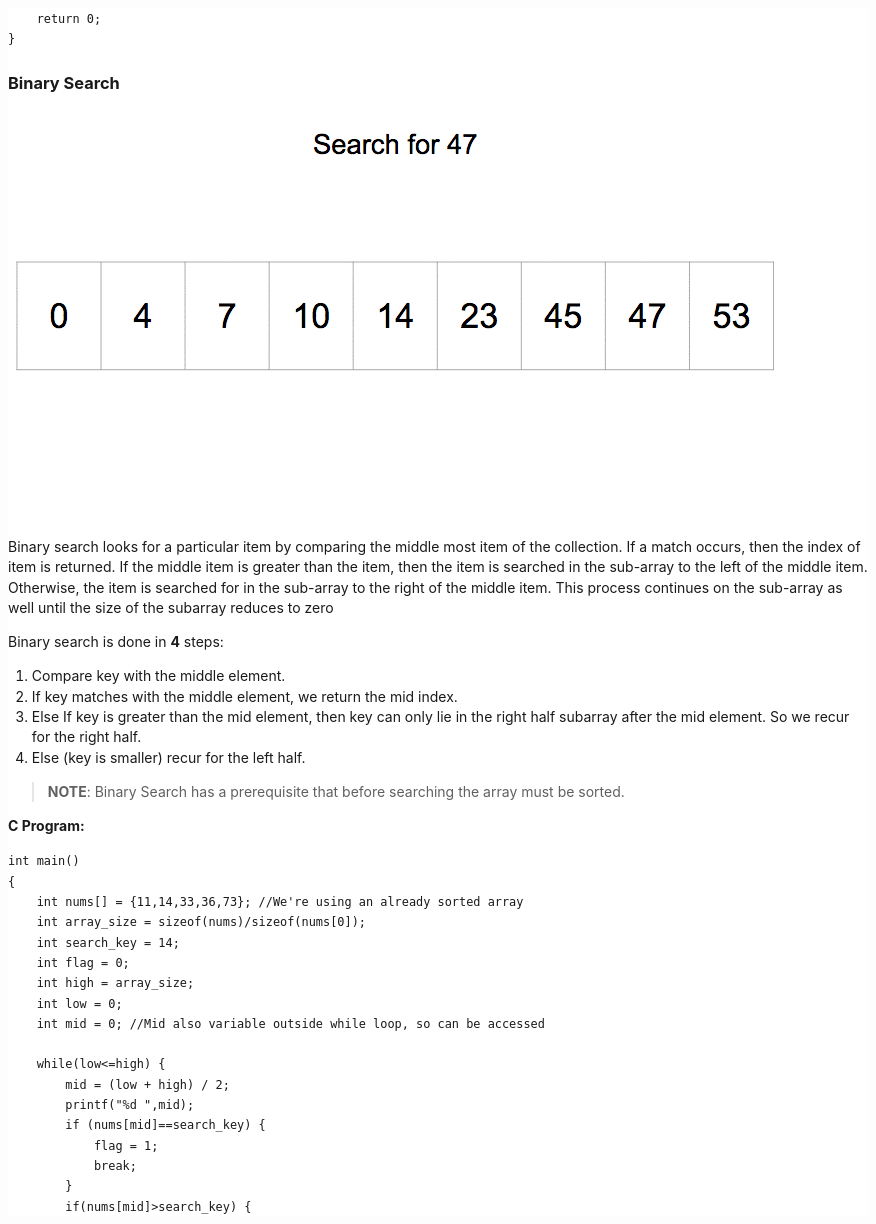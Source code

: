 ```
	return 0;
}
```

### Binary Search

![](./assets/binarysearch.gif)

Binary search looks for a particular item by comparing the middle most item of the collection. If a match occurs, then the index of item is returned. If the middle item is greater than the item, then the item is searched in the sub-array to the left of the middle item. Otherwise, the item is searched for in the sub-array to the right of the middle item. This process continues on the sub-array as well until the size of the subarray reduces to zero

Binary search is done in **4** steps:

1. Compare key with the middle element.
2. If key matches with the middle element, we return the mid index.
3. Else If key is greater than the mid element, then key can only lie in the right half subarray after the mid element. So we recur for the right half.
4. Else (key is smaller) recur for the left half.

> **NOTE**: Binary Search has a prerequisite that before searching the array must be sorted.


**C Program:**
```
int main()
{
	int nums[] = {11,14,33,36,73}; //We're using an already sorted array 
	int array_size = sizeof(nums)/sizeof(nums[0]);
	int search_key = 14;
	int flag = 0;
	int high = array_size;
	int low = 0;
	int mid = 0; //Mid also variable outside while loop, so can be accessed 
	
	while(low<=high) {
		mid = (low + high) / 2;
		printf("%d ",mid);
		if (nums[mid]==search_key) {
			flag = 1;
			break;
		}
		if(nums[mid]>search_key) {
```